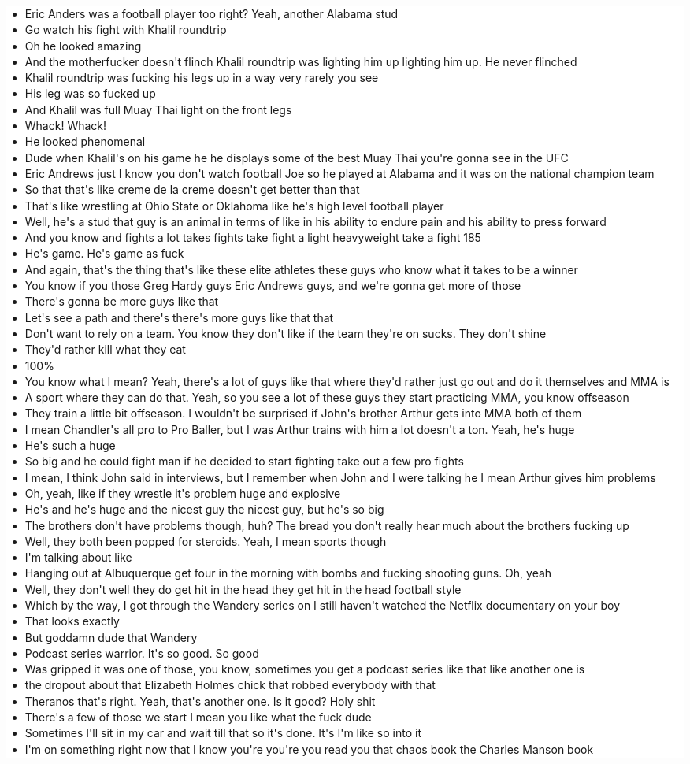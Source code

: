 *  Eric Anders was a football player too right? Yeah, another Alabama stud
*  Go watch his fight with Khalil roundtrip
*  Oh he looked amazing
*  And the motherfucker doesn't flinch Khalil roundtrip was lighting him up lighting him up. He never flinched
*  Khalil roundtrip was fucking his legs up in a way very rarely you see
*  His leg was so fucked up
*  And Khalil was full Muay Thai light on the front legs
*  Whack! Whack!
*  He looked phenomenal
*  Dude when Khalil's on his game he he displays some of the best Muay Thai you're gonna see in the UFC
*  Eric Andrews just I know you don't watch football Joe so he played at Alabama and it was on the national champion team
*  So that that's like creme de la creme doesn't get better than that
*  That's like wrestling at Ohio State or Oklahoma like he's high level football player
*  Well, he's a stud that guy is an animal in terms of like in his ability to endure pain and his ability to press forward
*  And you know and fights a lot takes fights take fight a light heavyweight take a fight 185
*  He's game. He's game as fuck
*  And again, that's the thing that's like these elite athletes these guys who know what it takes to be a winner
*  You know if you those Greg Hardy guys Eric Andrews guys, and we're gonna get more of those
*  There's gonna be more guys like that
*  Let's see a path and there's there's more guys like that that
*  Don't want to rely on a team. You know they don't like if the team they're on sucks. They don't shine
*  They'd rather kill what they eat
*  100%
*  You know what I mean? Yeah, there's a lot of guys like that where they'd rather just go out and do it themselves and MMA is
*  A sport where they can do that. Yeah, so you see a lot of these guys they start practicing MMA, you know offseason
*  They train a little bit offseason. I wouldn't be surprised if John's brother Arthur gets into MMA both of them
*  I mean Chandler's all pro to Pro Baller, but I was Arthur trains with him a lot doesn't a ton. Yeah, he's huge
*  He's such a huge
*  So big and he could fight man if he decided to start fighting take out a few pro fights
*  I mean, I think John said in interviews, but I remember when John and I were talking he I mean Arthur gives him problems
*  Oh, yeah, like if they wrestle it's problem huge and explosive
*  He's and he's huge and the nicest guy the nicest guy, but he's so big
*  The brothers don't have problems though, huh? The bread you don't really hear much about the brothers fucking up
*  Well, they both been popped for steroids. Yeah, I mean sports though
*  I'm talking about like
*  Hanging out at Albuquerque get four in the morning with bombs and fucking shooting guns. Oh, yeah
*  Well, they don't well they do get hit in the head they get hit in the head football style
*  Which by the way, I got through the Wandery series on I still haven't watched the Netflix documentary on your boy
*  That looks exactly
*  But goddamn dude that Wandery
*  Podcast series warrior. It's so good. So good
*  Was gripped it was one of those, you know, sometimes you get a podcast series like that like another one is
*  the dropout about that Elizabeth Holmes chick that robbed everybody with that
*  Theranos that's right. Yeah, that's another one. Is it good? Holy shit
*  There's a few of those we start I mean you like what the fuck dude
*  Sometimes I'll sit in my car and wait till that so it's done. It's I'm like so into it
*  I'm on something right now that I know you're you're you read you that chaos book the Charles Manson book